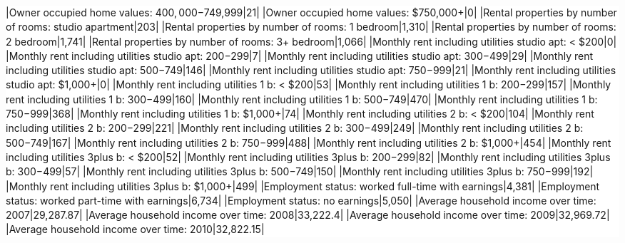 |Owner occupied home values: $400,000-$749,999|21|
|Owner occupied home values: $750,000+|0|
|Rental properties by number of rooms: studio apartment|203|
|Rental properties by number of rooms: 1 bedroom|1,310|
|Rental properties by number of rooms: 2 bedroom|1,741|
|Rental properties by number of rooms: 3+ bedroom|1,066|
|Monthly rent including utilities studio apt: < $200|0|
|Monthly rent including utilities studio apt: $200-$299|7|
|Monthly rent including utilities studio apt: $300-$499|29|
|Monthly rent including utilities studio apt: $500-$749|146|
|Monthly rent including utilities studio apt: $750-$999|21|
|Monthly rent including utilities studio apt: $1,000+|0|
|Monthly rent including utilities 1 b: < $200|53|
|Monthly rent including utilities 1 b: $200-$299|157|
|Monthly rent including utilities 1 b: $300-$499|160|
|Monthly rent including utilities 1 b: $500-$749|470|
|Monthly rent including utilities 1 b: $750-$999|368|
|Monthly rent including utilities 1 b: $1,000+|74|
|Monthly rent including utilities 2 b: < $200|104|
|Monthly rent including utilities 2 b: $200-$299|221|
|Monthly rent including utilities 2 b: $300-$499|249|
|Monthly rent including utilities 2 b: $500-$749|167|
|Monthly rent including utilities 2 b: $750-$999|488|
|Monthly rent including utilities 2 b: $1,000+|454|
|Monthly rent including utilities 3plus b: < $200|52|
|Monthly rent including utilities 3plus b: $200-$299|82|
|Monthly rent including utilities 3plus b: $300-$499|57|
|Monthly rent including utilities 3plus b: $500-$749|150|
|Monthly rent including utilities 3plus b: $750-$999|192|
|Monthly rent including utilities 3plus b: $1,000+|499|
|Employment status: worked full-time with earnings|4,381|
|Employment status: worked part-time with earnings|6,734|
|Employment status: no earnings|5,050|
|Average household income over time: 2007|29,287.87|
|Average household income over time: 2008|33,222.4|
|Average household income over time: 2009|32,969.72|
|Average household income over time: 2010|32,822.15|